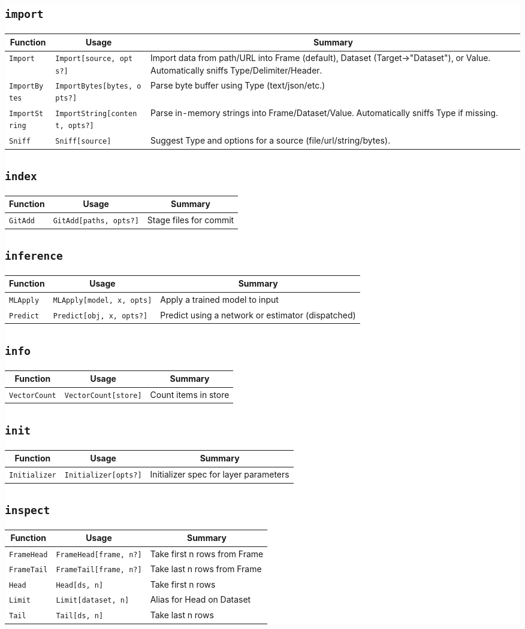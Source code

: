 ## `import`

| Function | Usage | Summary |
|---|---|---|
| `Import` | `Import[source, opts?]` | Import data from path/URL into Frame (default), Dataset (Target->"Dataset"), or Value. Automatically sniffs Type/Delimiter/Header. |
| `ImportBytes` | `ImportBytes[bytes, opts?]` | Parse byte buffer using Type (text/json/etc.) |
| `ImportString` | `ImportString[content, opts?]` | Parse in-memory strings into Frame/Dataset/Value. Automatically sniffs Type if missing. |
| `Sniff` | `Sniff[source]` | Suggest Type and options for a source (file/url/string/bytes). |

## `index`

| Function | Usage | Summary |
|---|---|---|
| `GitAdd` | `GitAdd[paths, opts?]` | Stage files for commit |

## `inference`

| Function | Usage | Summary |
|---|---|---|
| `MLApply` | `MLApply[model, x, opts]` | Apply a trained model to input |
| `Predict` | `Predict[obj, x, opts?]` | Predict using a network or estimator (dispatched) |

## `info`

| Function | Usage | Summary |
|---|---|---|
| `VectorCount` | `VectorCount[store]` | Count items in store |

## `init`

| Function | Usage | Summary |
|---|---|---|
| `Initializer` | `Initializer[opts?]` | Initializer spec for layer parameters |

## `inspect`

| Function | Usage | Summary |
|---|---|---|
| `FrameHead` | `FrameHead[frame, n?]` | Take first n rows from Frame |
| `FrameTail` | `FrameTail[frame, n?]` | Take last n rows from Frame |
| `Head` | `Head[ds, n]` | Take first n rows |
| `Limit` | `Limit[dataset, n]` | Alias for Head on Dataset |
| `Tail` | `Tail[ds, n]` | Take last n rows |
